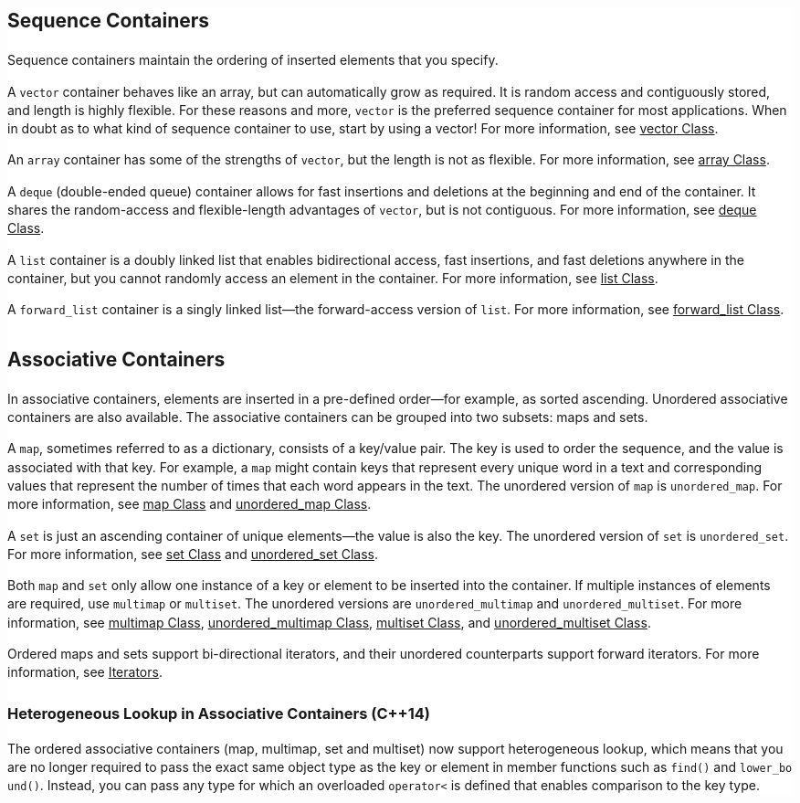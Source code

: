##  <a name="sequence_containers"></a> Sequence Containers  
 Sequence containers maintain the ordering of inserted elements that you specify.  
  
 A `vector` container behaves like an array, but can automatically grow as required. It is random access and contiguously stored, and length is highly flexible. For these reasons and more, `vector` is the preferred sequence container for most applications. When in doubt as to what kind of sequence container to use, start by using a vector! For more information, see [vector Class](../standard-library/vector-class.md).  
  
 An `array` container has some of the strengths of `vector`, but the length is not as flexible. For more information, see [array Class](../standard-library/array-class-stl.md).  
  
 A `deque` (double-ended queue) container allows for fast insertions and deletions at the beginning and end of the container. It shares the random-access and flexible-length advantages of `vector`, but is not contiguous. For more information, see [deque Class](../standard-library/deque-class.md).  
  
 A `list` container is a doubly linked list that enables bidirectional access, fast insertions, and fast deletions anywhere in the container, but you cannot randomly access an element in the container. For more information, see [list Class](../standard-library/list-class.md).  
  
 A `forward_list` container is a singly linked list—the forward-access version of `list`. For more information, see [forward_list Class](../standard-library/forward-list-class.md).  
  
## Associative Containers  
 In associative containers, elements are inserted in a pre-defined order—for example, as sorted ascending. Unordered associative containers are also available. The associative containers can be grouped into two subsets: maps and sets.  
  
 A `map`, sometimes referred to as a dictionary, consists of a key/value pair. The key is used to order the sequence, and the value is associated with that key. For example, a `map` might contain keys that represent every unique word in a text and corresponding values that represent the number of times that each word appears in the text. The unordered version of `map` is `unordered_map`. For more information, see [map Class](../standard-library/map-class.md) and [unordered_map Class](../standard-library/unordered-map-class.md).  
  
 A `set` is just an ascending container of unique elements—the value is also the key. The unordered version of `set` is `unordered_set`. For more information, see [set Class](../standard-library/set-class.md) and [unordered_set Class](../standard-library/unordered-set-class.md).  
  
 Both `map` and `set` only allow one instance of a key or element to be inserted into the container. If multiple instances of elements are required, use `multimap` or `multiset`. The unordered versions are `unordered_multimap` and `unordered_multiset`. For more information, see [multimap Class](../standard-library/multimap-class.md), [unordered_multimap Class](../standard-library/unordered-multimap-class.md), [multiset Class](../standard-library/multiset-class.md), and [unordered_multiset Class](../standard-library/unordered-multiset-class.md).  
  
 Ordered maps and sets support bi-directional iterators, and their unordered counterparts support forward iterators. For more information, see [Iterators](../standard-library/iterators.md).  
  
### Heterogeneous Lookup in Associative Containers (C++14)  
 The ordered associative containers (map, multimap, set and multiset) now support heterogeneous lookup, which means that you are no longer required to pass the exact same object type as the key or element in member functions such as `find()` and `lower_bound()`. Instead, you can pass any type for which an overloaded `operator<` is defined that enables comparison to the key type.  
  